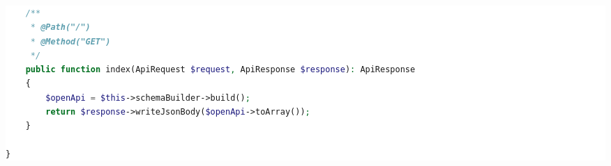 ```php
    /**
     * @Path("/")
     * @Method("GET")
     */
    public function index(ApiRequest $request, ApiResponse $response): ApiResponse
    {
        $openApi = $this->schemaBuilder->build();
        return $response->writeJsonBody($openApi->toArray());
    }

}
```
